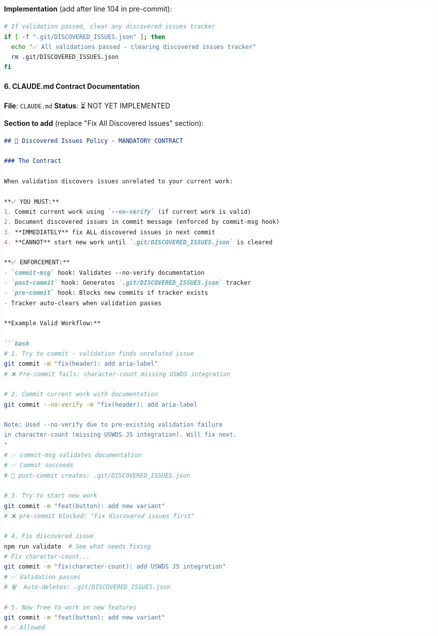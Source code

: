 **Implementation** (add after line 104 in pre-commit):
```bash
# If validation passed, clear any discovered issues tracker
if [ -f ".git/DISCOVERED_ISSUES.json" ]; then
  echo "✅ All validations passed - clearing discovered issues tracker"
  rm .git/DISCOVERED_ISSUES.json
fi
```

#### 6. CLAUDE.md Contract Documentation
**File**: `CLAUDE.md`
**Status**: ⏳ NOT YET IMPLEMENTED

**Section to add** (replace "Fix All Discovered Issues" section):

```markdown
## 🚨 Discovered Issues Policy - MANDATORY CONTRACT

### The Contract

When validation discovers issues unrelated to your current work:

**✅ YOU MUST:**
1. Commit current work using `--no-verify` (if current work is valid)
2. Document discovered issues in commit message (enforced by commit-msg hook)
3. **IMMEDIATELY** fix ALL discovered issues in next commit
4. **CANNOT** start new work until `.git/DISCOVERED_ISSUES.json` is cleared

**✅ ENFORCEMENT:**
- `commit-msg` hook: Validates --no-verify documentation
- `post-commit` hook: Generates `.git/DISCOVERED_ISSUES.json` tracker
- `pre-commit` hook: Blocks new commits if tracker exists
- Tracker auto-clears when validation passes

**Example Valid Workflow:**

```bash
# 1. Try to commit - validation finds unrelated issue
git commit -m "fix(header): add aria-label"
# ❌ Pre-commit fails: character-count missing USWDS integration

# 2. Commit current work with documentation
git commit --no-verify -m "fix(header): add aria-label

Note: Used --no-verify due to pre-existing validation failure
in character-count (missing USWDS JS integration). Will fix next.
"
# ✅ commit-msg validates documentation
# ✅ Commit succeeds
# 🤖 post-commit creates: .git/DISCOVERED_ISSUES.json

# 3. Try to start new work
git commit -m "feat(button): add new variant"
# ❌ pre-commit blocked: "Fix discovered issues first"

# 4. Fix discovered issue
npm run validate  # See what needs fixing
# Fix character-count...
git commit -m "fix(character-count): add USWDS JS integration"
# ✅ Validation passes
# 🗑️  Auto-deletes: .git/DISCOVERED_ISSUES.json

# 5. Now free to work on new features
git commit -m "feat(button): add new variant"
# ✅ Allowed
```